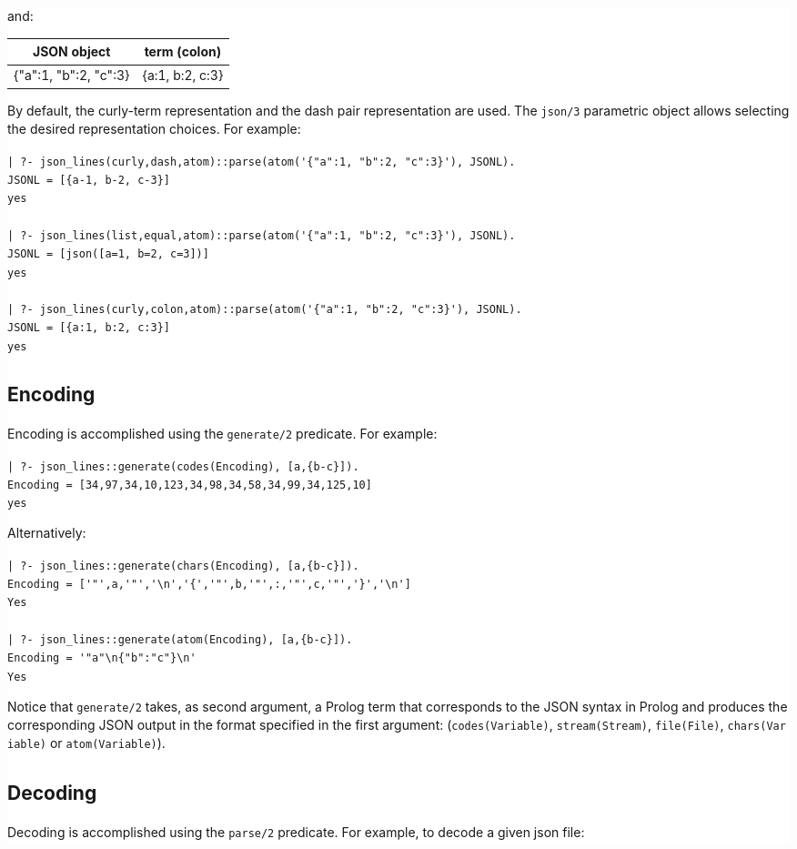 and:

|    JSON object                |    term (colon)               |
| :---------------------------: | :---------------------------: |
|    {"a":1, "b":2, "c":3}      |    {a:1, b:2, c:3}            |

By default, the curly-term representation and the dash pair representation
are used. The `json/3` parametric object allows selecting the desired
representation choices. For example:

	| ?- json_lines(curly,dash,atom)::parse(atom('{"a":1, "b":2, "c":3}'), JSONL).
	JSONL = [{a-1, b-2, c-3}]
	yes

	| ?- json_lines(list,equal,atom)::parse(atom('{"a":1, "b":2, "c":3}'), JSONL).
	JSONL = [json([a=1, b=2, c=3])]
	yes

	| ?- json_lines(curly,colon,atom)::parse(atom('{"a":1, "b":2, "c":3}'), JSONL).
	JSONL = [{a:1, b:2, c:3}]
	yes


Encoding
--------

Encoding is accomplished using the ``generate/2`` predicate. For example:

	| ?- json_lines::generate(codes(Encoding), [a,{b-c}]).
	Encoding = [34,97,34,10,123,34,98,34,58,34,99,34,125,10]
	yes

Alternatively:

	| ?- json_lines::generate(chars(Encoding), [a,{b-c}]).
	Encoding = ['"',a,'"','\n','{','"',b,'"',:,'"',c,'"','}','\n']
	Yes

	| ?- json_lines::generate(atom(Encoding), [a,{b-c}]).
	Encoding = '"a"\n{"b":"c"}\n'
	Yes

Notice that `generate/2` takes, as second argument, a Prolog term that
corresponds to the JSON syntax in Prolog and produces the corresponding
JSON output in the format specified in the first argument: (`codes(Variable)`,
`stream(Stream)`, `file(File)`, `chars(Variable)` or `atom(Variable)`).


Decoding
--------

Decoding is accomplished using the ``parse/2`` predicate. For example, to
decode a given json file:
